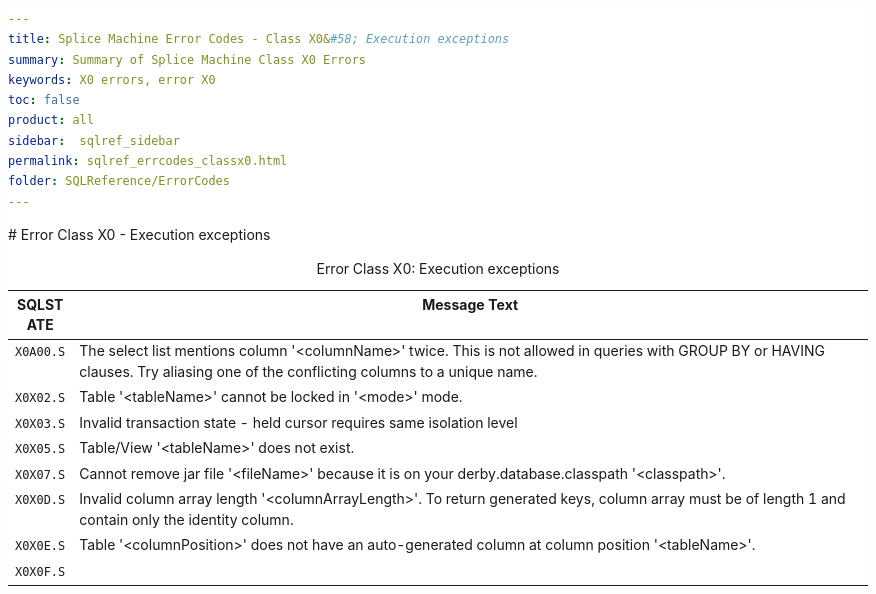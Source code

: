 ```yaml
---
title: Splice Machine Error Codes - Class X0&#58; Execution exceptions
summary: Summary of Splice Machine Class X0 Errors
keywords: X0 errors, error X0
toc: false
product: all
sidebar:  sqlref_sidebar
permalink: sqlref_errcodes_classx0.html
folder: SQLReference/ErrorCodes
---
```

<section>
<div class="TopicContent" data-swiftype-index="true" markdown="1">
# Error Class X0 - Execution exceptions

<table>
                <caption>Error Class X0: Execution exceptions</caption>
                <thead>
                    <tr>
                        <th>SQLSTATE</th>
                        <th>Message Text</th>
                    </tr>
                </thead>
                <tbody>
                    <tr>
                        <td><code>X0A00.S</code></td>
                        <td>The select list mentions column '<span class="VarName">&lt;columnName&gt;</span>' twice. This is not allowed in queries with GROUP BY or HAVING clauses. Try aliasing one of the conflicting columns to a unique name.</td>
                    </tr>
                    <tr>
                        <td><code>X0X02.S</code></td>
                        <td>Table '<span class="VarName">&lt;tableName&gt;</span>' cannot be locked in '<span class="VarName">&lt;mode&gt;</span>' mode.</td>
                    </tr>
                    <tr>
                        <td><code>X0X03.S</code></td>
                        <td>Invalid transaction state - held cursor requires same isolation level</td>
                    </tr>
                    <tr>
                        <td><code>X0X05.S</code></td>
                        <td>Table/View '<span class="VarName">&lt;tableName&gt;</span>' does not exist.</td>
                    </tr>
                    <tr>
                        <td><code>X0X07.S</code></td>
                        <td>Cannot remove jar file '<span class="VarName">&lt;fileName&gt;</span>' because it is on your derby.database.classpath '<span class="VarName">&lt;classpath&gt;</span>'.</td>
                    </tr>
                    <tr>
                        <td><code>X0X0D.S</code></td>
                        <td>Invalid column array length '<span class="VarName">&lt;columnArrayLength&gt;</span>'. To return generated keys, column array must be of length 1 and contain only the identity column.</td>
                    </tr>
                    <tr>
                        <td><code>X0X0E.S</code></td>
                        <td>Table '<span class="VarName">&lt;columnPosition&gt;</span>' does not have an auto-generated column at column position '<span class="VarName">&lt;tableName&gt;</span>'.</td>
                    </tr>
                    <tr>
                        <td><code>X0X0F.S</code></td>